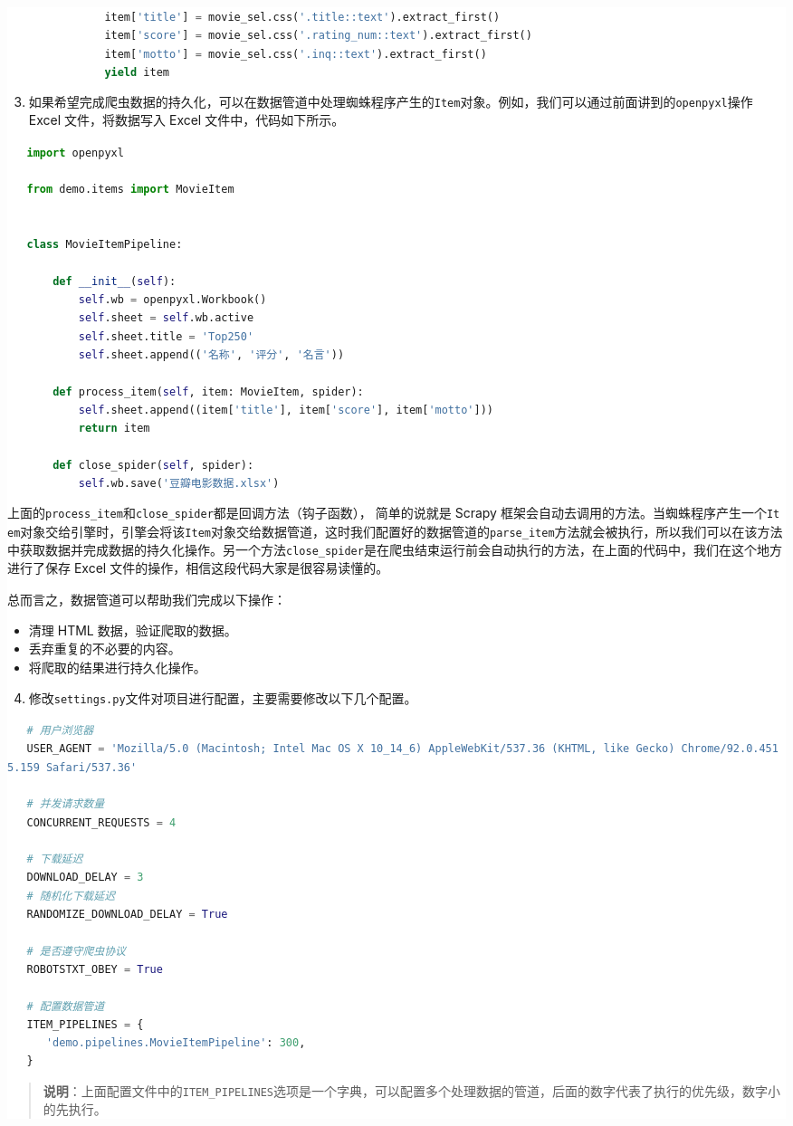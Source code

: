 ```Python
               item['title'] = movie_sel.css('.title::text').extract_first()
               item['score'] = movie_sel.css('.rating_num::text').extract_first()
               item['motto'] = movie_sel.css('.inq::text').extract_first()
               yield item
```

3. 如果希望完成爬虫数据的持久化，可以在数据管道中处理蜘蛛程序产生的`Item`对象。例如，我们可以通过前面讲到的`openpyxl`操作 Excel 文件，将数据写入 Excel 文件中，代码如下所示。

```Python
   import openpyxl
   
   from demo.items import MovieItem
   
   
   class MovieItemPipeline:
   
       def __init__(self):
           self.wb = openpyxl.Workbook()
           self.sheet = self.wb.active
           self.sheet.title = 'Top250'
           self.sheet.append(('名称', '评分', '名言'))
   
       def process_item(self, item: MovieItem, spider):
           self.sheet.append((item['title'], item['score'], item['motto']))
           return item
   
       def close_spider(self, spider):
           self.wb.save('豆瓣电影数据.xlsx')
```

   上面的`process_item`和`close_spider`都是回调方法（钩子函数）， 简单的说就是 Scrapy 框架会自动去调用的方法。当蜘蛛程序产生一个`Item`对象交给引擎时，引擎会将该`Item`对象交给数据管道，这时我们配置好的数据管道的`parse_item`方法就会被执行，所以我们可以在该方法中获取数据并完成数据的持久化操作。另一个方法`close_spider`是在爬虫结束运行前会自动执行的方法，在上面的代码中，我们在这个地方进行了保存 Excel 文件的操作，相信这段代码大家是很容易读懂的。

   总而言之，数据管道可以帮助我们完成以下操作：

   - 清理 HTML 数据，验证爬取的数据。
   - 丢弃重复的不必要的内容。
   - 将爬取的结果进行持久化操作。

4. 修改`settings.py`文件对项目进行配置，主要需要修改以下几个配置。

```Python
   # 用户浏览器
   USER_AGENT = 'Mozilla/5.0 (Macintosh; Intel Mac OS X 10_14_6) AppleWebKit/537.36 (KHTML, like Gecko) Chrome/92.0.4515.159 Safari/537.36'
   
   # 并发请求数量 
   CONCURRENT_REQUESTS = 4
   
   # 下载延迟
   DOWNLOAD_DELAY = 3
   # 随机化下载延迟
   RANDOMIZE_DOWNLOAD_DELAY = True
   
   # 是否遵守爬虫协议
   ROBOTSTXT_OBEY = True
   
   # 配置数据管道
   ITEM_PIPELINES = {
      'demo.pipelines.MovieItemPipeline': 300,
   }
```

   > **说明**：上面配置文件中的`ITEM_PIPELINES`选项是一个字典，可以配置多个处理数据的管道，后面的数字代表了执行的优先级，数字小的先执行。

